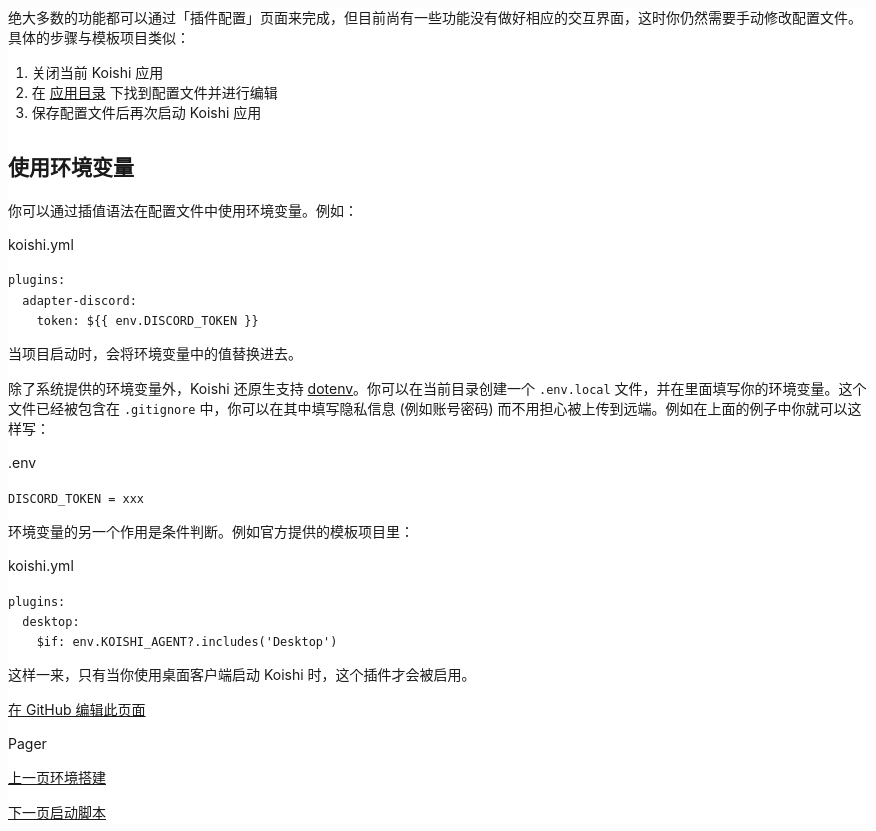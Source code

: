 绝大多数的功能都可以通过「插件配置」页面来完成，但目前尚有一些功能没有做好相应的交互界面，这时你仍然需要手动修改配置文件。具体的步骤与模板项目类似：

1. 关闭当前 Koishi 应用
2. 在 [应用目录](#应用目录) 下找到配置文件并进行编辑
3. 保存配置文件后再次启动 Koishi 应用

## 使用环境变量 [​](#使用环境变量)

你可以通过插值语法在配置文件中使用环境变量。例如：

koishi.yml

```
plugins:
  adapter-discord:
    token: ${{ env.DISCORD_TOKEN }}
```

当项目启动时，会将环境变量中的值替换进去。

除了系统提供的环境变量外，Koishi 还原生支持 [dotenv](https://github.com/motdotla/dotenv)。你可以在当前目录创建一个 `.env.local` 文件，并在里面填写你的环境变量。这个文件已经被包含在 `.gitignore` 中，你可以在其中填写隐私信息 (例如账号密码) 而不用担心被上传到远端。例如在上面的例子中你就可以这样写：

.env

```
DISCORD_TOKEN = xxx
```

环境变量的另一个作用是条件判断。例如官方提供的模板项目里：

koishi.yml

```
plugins:
  desktop:
    $if: env.KOISHI_AGENT?.includes('Desktop')
```

这样一来，只有当你使用桌面客户端启动 Koishi 时，这个插件才会被启用。







[在 GitHub 编辑此页面](https://github.com/koishijs/docs/edit/main/zh-CN/guide/develop/config.md)





Pager

[上一页环境搭建](/zh-CN/guide/develop/setup.html)



[下一页启动脚本](/zh-CN/guide/develop/script.html)






